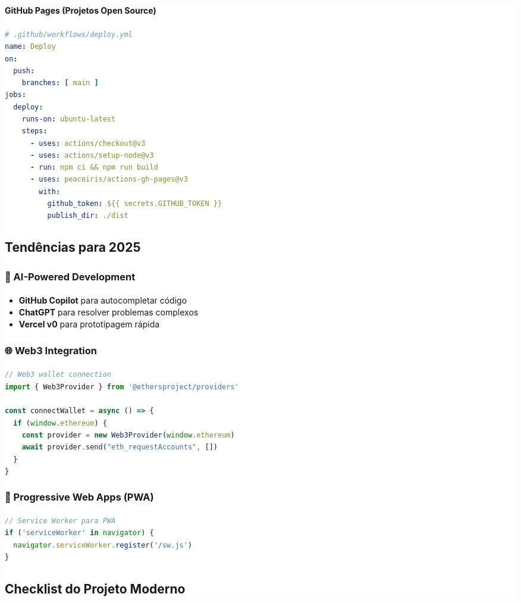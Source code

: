 #### **GitHub Pages** (Projetos Open Source)
```yaml
# .github/workflows/deploy.yml
name: Deploy
on:
  push:
    branches: [ main ]
jobs:
  deploy:
    runs-on: ubuntu-latest
    steps:
      - uses: actions/checkout@v3
      - uses: actions/setup-node@v3
      - run: npm ci && npm run build
      - uses: peaceiris/actions-gh-pages@v3
        with:
          github_token: ${{ secrets.GITHUB_TOKEN }}
          publish_dir: ./dist
```

## Tendências para 2025

### 🤖 AI-Powered Development
- **GitHub Copilot** para autocompletar código
- **ChatGPT** para resolver problemas complexos
- **Vercel v0** para prototipagem rápida

### 🌐 Web3 Integration
```javascript
// Web3 wallet connection
import { Web3Provider } from '@ethersproject/providers'

const connectWallet = async () => {
  if (window.ethereum) {
    const provider = new Web3Provider(window.ethereum)
    await provider.send("eth_requestAccounts", [])
  }
}
```

### 📱 Progressive Web Apps (PWA)
```javascript
// Service Worker para PWA
if ('serviceWorker' in navigator) {
  navigator.serviceWorker.register('/sw.js')
}
```

## Checklist do Projeto Moderno
